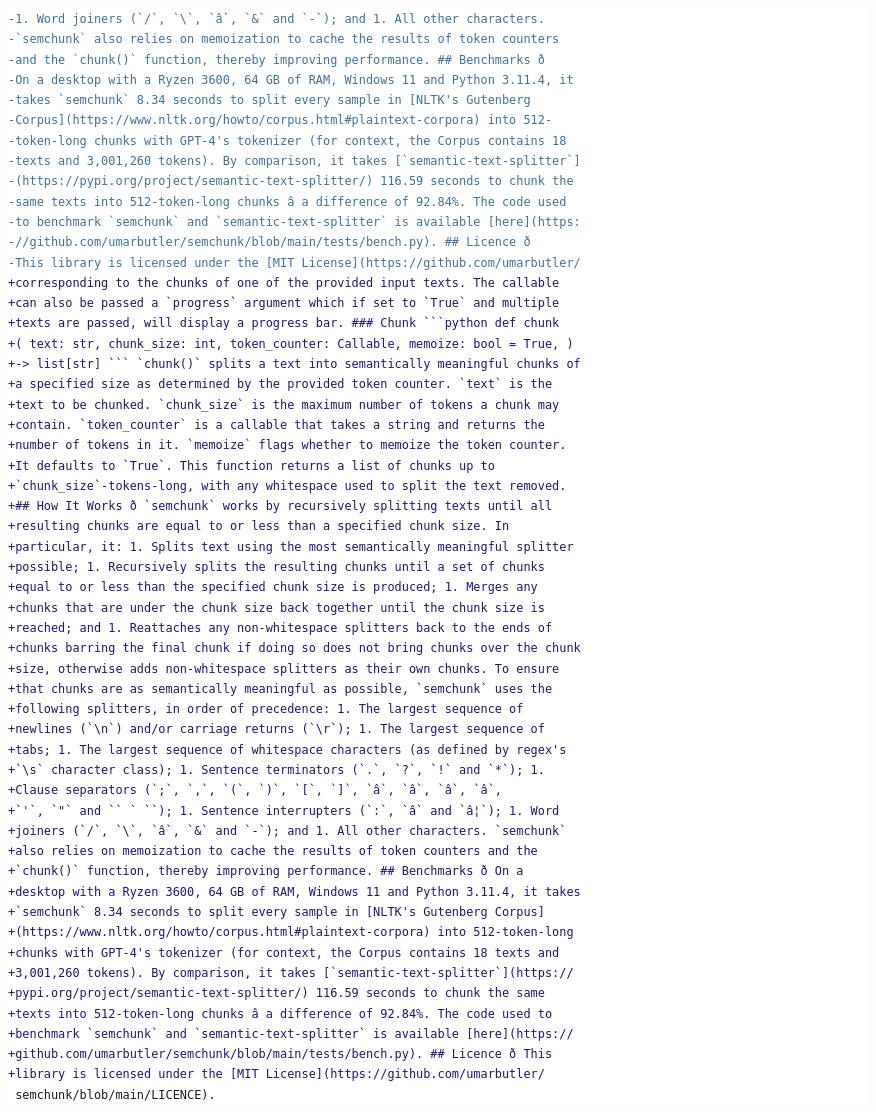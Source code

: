 ```diff
-1. Word joiners (`/`, `\`, `â`, `&` and `-`); and 1. All other characters.
-`semchunk` also relies on memoization to cache the results of token counters
-and the `chunk()` function, thereby improving performance. ## Benchmarks ð
-On a desktop with a Ryzen 3600, 64 GB of RAM, Windows 11 and Python 3.11.4, it
-takes `semchunk` 8.34 seconds to split every sample in [NLTK's Gutenberg
-Corpus](https://www.nltk.org/howto/corpus.html#plaintext-corpora) into 512-
-token-long chunks with GPT-4's tokenizer (for context, the Corpus contains 18
-texts and 3,001,260 tokens). By comparison, it takes [`semantic-text-splitter`]
-(https://pypi.org/project/semantic-text-splitter/) 116.59 seconds to chunk the
-same texts into 512-token-long chunks â a difference of 92.84%. The code used
-to benchmark `semchunk` and `semantic-text-splitter` is available [here](https:
-//github.com/umarbutler/semchunk/blob/main/tests/bench.py). ## Licence ð
-This library is licensed under the [MIT License](https://github.com/umarbutler/
+corresponding to the chunks of one of the provided input texts. The callable
+can also be passed a `progress` argument which if set to `True` and multiple
+texts are passed, will display a progress bar. ### Chunk ```python def chunk
+( text: str, chunk_size: int, token_counter: Callable, memoize: bool = True, )
+-> list[str] ``` `chunk()` splits a text into semantically meaningful chunks of
+a specified size as determined by the provided token counter. `text` is the
+text to be chunked. `chunk_size` is the maximum number of tokens a chunk may
+contain. `token_counter` is a callable that takes a string and returns the
+number of tokens in it. `memoize` flags whether to memoize the token counter.
+It defaults to `True`. This function returns a list of chunks up to
+`chunk_size`-tokens-long, with any whitespace used to split the text removed.
+## How It Works ð `semchunk` works by recursively splitting texts until all
+resulting chunks are equal to or less than a specified chunk size. In
+particular, it: 1. Splits text using the most semantically meaningful splitter
+possible; 1. Recursively splits the resulting chunks until a set of chunks
+equal to or less than the specified chunk size is produced; 1. Merges any
+chunks that are under the chunk size back together until the chunk size is
+reached; and 1. Reattaches any non-whitespace splitters back to the ends of
+chunks barring the final chunk if doing so does not bring chunks over the chunk
+size, otherwise adds non-whitespace splitters as their own chunks. To ensure
+that chunks are as semantically meaningful as possible, `semchunk` uses the
+following splitters, in order of precedence: 1. The largest sequence of
+newlines (`\n`) and/or carriage returns (`\r`); 1. The largest sequence of
+tabs; 1. The largest sequence of whitespace characters (as defined by regex's
+`\s` character class); 1. Sentence terminators (`.`, `?`, `!` and `*`); 1.
+Clause separators (`;`, `,`, `(`, `)`, `[`, `]`, `â`, `â`, `â`, `â`,
+`'`, `"` and `` ` ``); 1. Sentence interrupters (`:`, `â` and `â¦`); 1. Word
+joiners (`/`, `\`, `â`, `&` and `-`); and 1. All other characters. `semchunk`
+also relies on memoization to cache the results of token counters and the
+`chunk()` function, thereby improving performance. ## Benchmarks ð On a
+desktop with a Ryzen 3600, 64 GB of RAM, Windows 11 and Python 3.11.4, it takes
+`semchunk` 8.34 seconds to split every sample in [NLTK's Gutenberg Corpus]
+(https://www.nltk.org/howto/corpus.html#plaintext-corpora) into 512-token-long
+chunks with GPT-4's tokenizer (for context, the Corpus contains 18 texts and
+3,001,260 tokens). By comparison, it takes [`semantic-text-splitter`](https://
+pypi.org/project/semantic-text-splitter/) 116.59 seconds to chunk the same
+texts into 512-token-long chunks â a difference of 92.84%. The code used to
+benchmark `semchunk` and `semantic-text-splitter` is available [here](https://
+github.com/umarbutler/semchunk/blob/main/tests/bench.py). ## Licence ð This
+library is licensed under the [MIT License](https://github.com/umarbutler/
 semchunk/blob/main/LICENCE).
```



 [0.3.2]: https://github.com/umarbutler/semchunk/compare/v0.3.1...v0.3.2
 [0.3.1]: https://github.com/umarbutler/semchunk/compare/v0.3.0...v0.3.1
 [0.3.0]: https://github.com/umarbutler/semchunk/compare/v0.2.4...v0.3.0
 [0.2.4]: https://github.com/umarbutler/semchunk/compare/v0.2.3...v0.2.4
 [0.2.3]: https://github.com/umarbutler/semchunk/compare/v0.2.2...v0.2.3
 [0.2.2]: https://github.com/umarbutler/semchunk/compare/v0.2.1...v0.2.2
 [0.2.1]: https://github.com/umarbutler/semchunk/compare/v0.2.0...v0.2.1